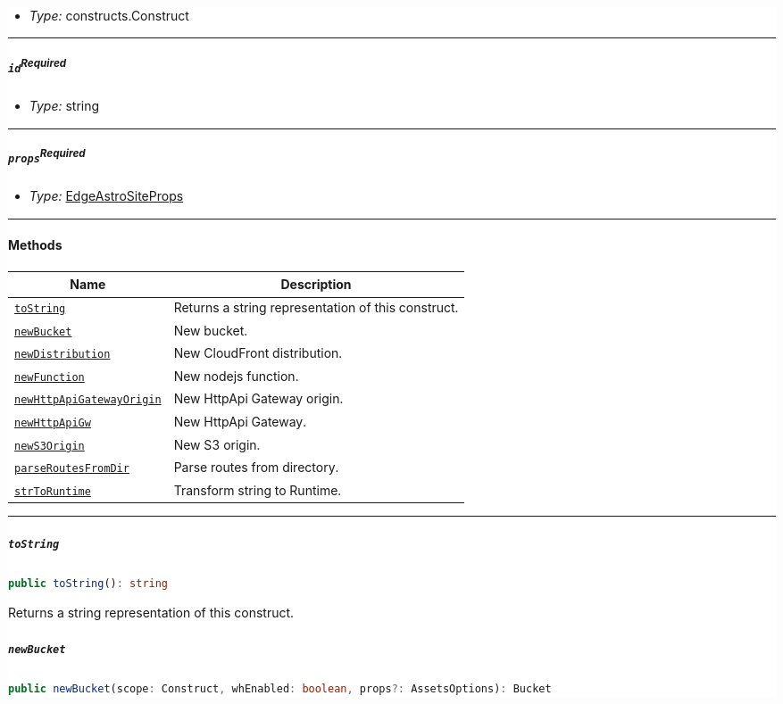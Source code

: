 - *Type:* constructs.Construct

---

##### `id`<sup>Required</sup> <a name="id" id="@astrojs-aws/construct.EdgeAstroSite.Initializer.parameter.id"></a>

- *Type:* string

---

##### `props`<sup>Required</sup> <a name="props" id="@astrojs-aws/construct.EdgeAstroSite.Initializer.parameter.props"></a>

- *Type:* <a href="#@astrojs-aws/construct.EdgeAstroSiteProps">EdgeAstroSiteProps</a>

---

#### Methods <a name="Methods" id="Methods"></a>

| **Name** | **Description** |
| --- | --- |
| <code><a href="#@astrojs-aws/construct.EdgeAstroSite.toString">toString</a></code> | Returns a string representation of this construct. |
| <code><a href="#@astrojs-aws/construct.EdgeAstroSite.newBucket">newBucket</a></code> | New bucket. |
| <code><a href="#@astrojs-aws/construct.EdgeAstroSite.newDistribution">newDistribution</a></code> | New CloudFront distribution. |
| <code><a href="#@astrojs-aws/construct.EdgeAstroSite.newFunction">newFunction</a></code> | New nodejs function. |
| <code><a href="#@astrojs-aws/construct.EdgeAstroSite.newHttpApiGatewayOrigin">newHttpApiGatewayOrigin</a></code> | New HttpApi Gateway origin. |
| <code><a href="#@astrojs-aws/construct.EdgeAstroSite.newHttpApiGw">newHttpApiGw</a></code> | New HttpApi Gateway. |
| <code><a href="#@astrojs-aws/construct.EdgeAstroSite.newS3Origin">newS3Origin</a></code> | New S3 origin. |
| <code><a href="#@astrojs-aws/construct.EdgeAstroSite.parseRoutesFromDir">parseRoutesFromDir</a></code> | Parse routes from directory. |
| <code><a href="#@astrojs-aws/construct.EdgeAstroSite.strToRuntime">strToRuntime</a></code> | Transform string to Runtime. |

---

##### `toString` <a name="toString" id="@astrojs-aws/construct.EdgeAstroSite.toString"></a>

```typescript
public toString(): string
```

Returns a string representation of this construct.

##### `newBucket` <a name="newBucket" id="@astrojs-aws/construct.EdgeAstroSite.newBucket"></a>

```typescript
public newBucket(scope: Construct, whEnabled: boolean, props?: AssetsOptions): Bucket
```
